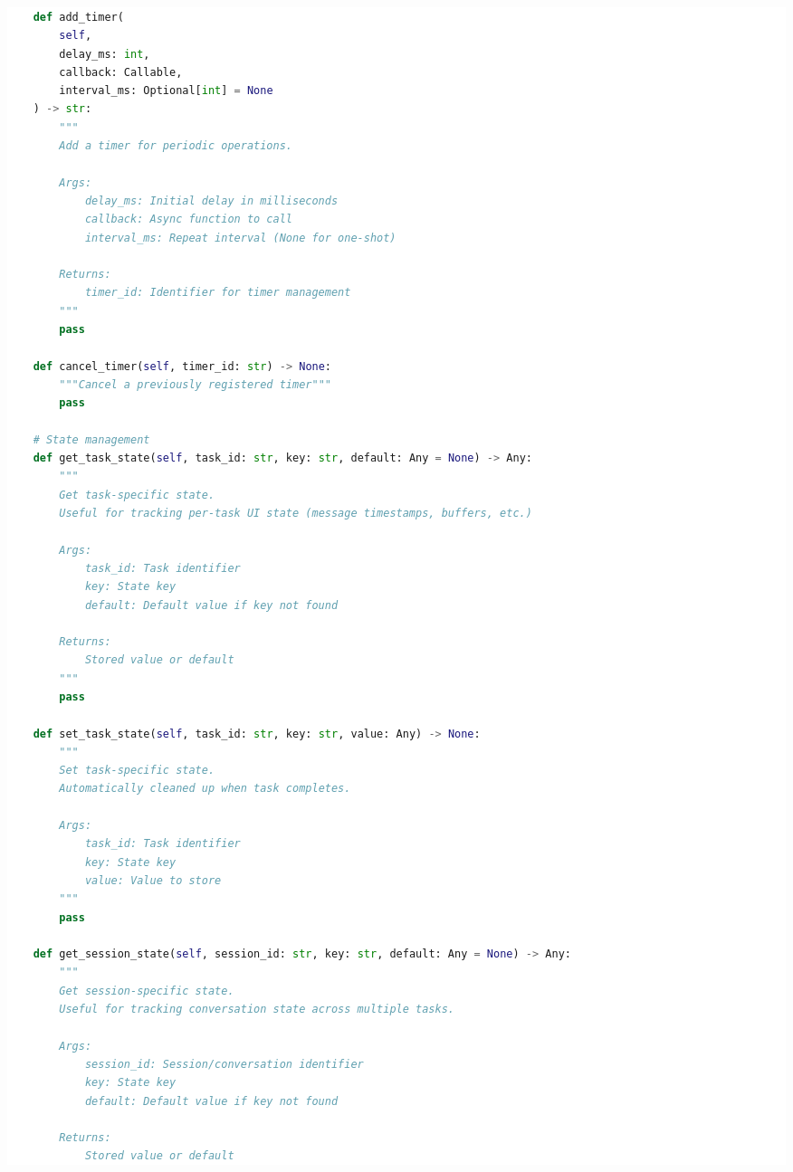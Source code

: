 ```python
    def add_timer(
        self,
        delay_ms: int,
        callback: Callable,
        interval_ms: Optional[int] = None
    ) -> str:
        """
        Add a timer for periodic operations.

        Args:
            delay_ms: Initial delay in milliseconds
            callback: Async function to call
            interval_ms: Repeat interval (None for one-shot)

        Returns:
            timer_id: Identifier for timer management
        """
        pass

    def cancel_timer(self, timer_id: str) -> None:
        """Cancel a previously registered timer"""
        pass

    # State management
    def get_task_state(self, task_id: str, key: str, default: Any = None) -> Any:
        """
        Get task-specific state.
        Useful for tracking per-task UI state (message timestamps, buffers, etc.)

        Args:
            task_id: Task identifier
            key: State key
            default: Default value if key not found

        Returns:
            Stored value or default
        """
        pass

    def set_task_state(self, task_id: str, key: str, value: Any) -> None:
        """
        Set task-specific state.
        Automatically cleaned up when task completes.

        Args:
            task_id: Task identifier
            key: State key
            value: Value to store
        """
        pass

    def get_session_state(self, session_id: str, key: str, default: Any = None) -> Any:
        """
        Get session-specific state.
        Useful for tracking conversation state across multiple tasks.

        Args:
            session_id: Session/conversation identifier
            key: State key
            default: Default value if key not found

        Returns:
            Stored value or default
```